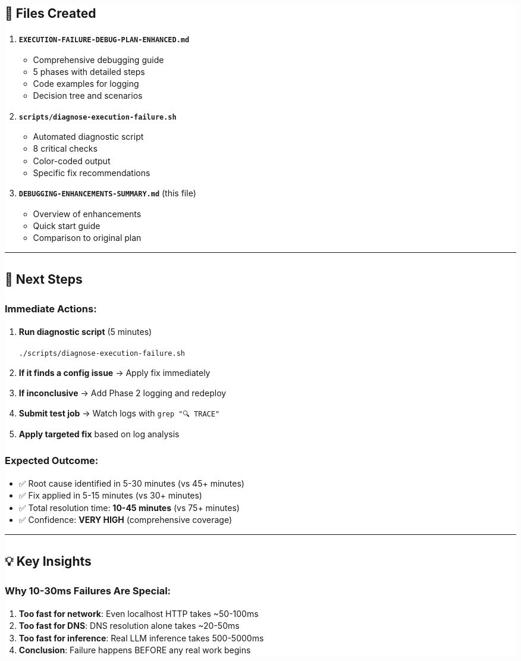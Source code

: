 ## 🔧 Files Created

1. **`EXECUTION-FAILURE-DEBUG-PLAN-ENHANCED.md`**
   - Comprehensive debugging guide
   - 5 phases with detailed steps
   - Code examples for logging
   - Decision tree and scenarios

2. **`scripts/diagnose-execution-failure.sh`**
   - Automated diagnostic script
   - 8 critical checks
   - Color-coded output
   - Specific fix recommendations

3. **`DEBUGGING-ENHANCEMENTS-SUMMARY.md`** (this file)
   - Overview of enhancements
   - Quick start guide
   - Comparison to original plan

---

## 🎯 Next Steps

### **Immediate Actions**:

1. **Run diagnostic script** (5 minutes)
   ```bash
   ./scripts/diagnose-execution-failure.sh
   ```

2. **If it finds a config issue** → Apply fix immediately
3. **If inconclusive** → Add Phase 2 logging and redeploy
4. **Submit test job** → Watch logs with `grep "🔍 TRACE"`
5. **Apply targeted fix** based on log analysis

### **Expected Outcome**:

- ✅ Root cause identified in 5-30 minutes (vs 45+ minutes)
- ✅ Fix applied in 5-15 minutes (vs 30+ minutes)  
- ✅ Total resolution time: **10-45 minutes** (vs 75+ minutes)
- ✅ Confidence: **VERY HIGH** (comprehensive coverage)

---

## 💡 Key Insights

### **Why 10-30ms Failures Are Special**:

1. **Too fast for network**: Even localhost HTTP takes ~50-100ms
2. **Too fast for DNS**: DNS resolution alone takes ~20-50ms
3. **Too fast for inference**: Real LLM inference takes 500-5000ms
4. **Conclusion**: Failure happens BEFORE any real work begins
